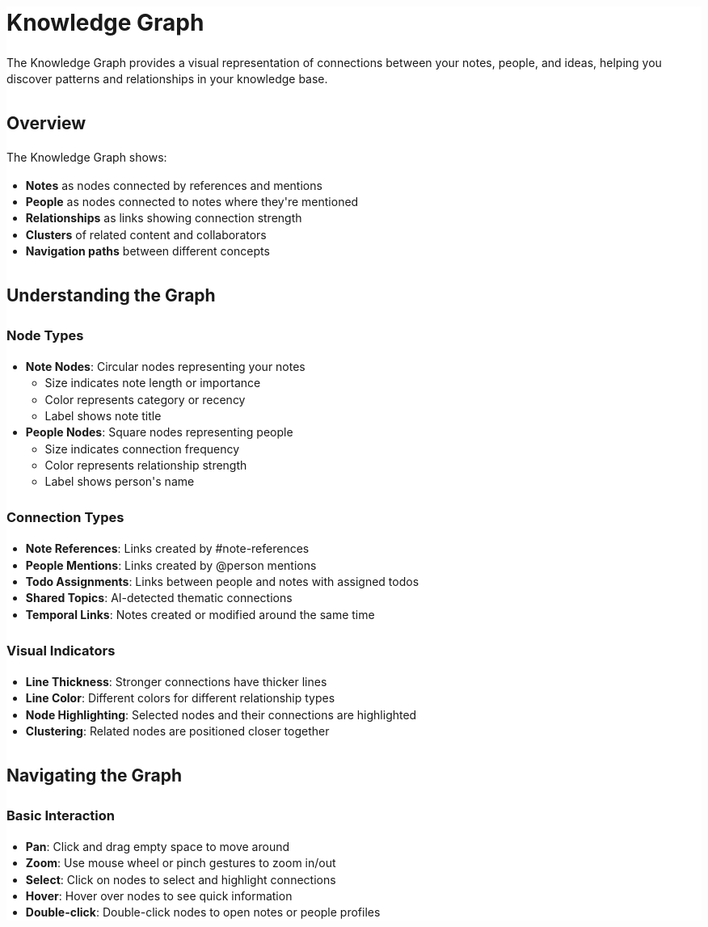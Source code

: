 # Knowledge Graph

The Knowledge Graph provides a visual representation of connections between your notes, people, and ideas, helping you discover patterns and relationships in your knowledge base.

## Overview

The Knowledge Graph shows:
- **Notes** as nodes connected by references and mentions
- **People** as nodes connected to notes where they're mentioned
- **Relationships** as links showing connection strength
- **Clusters** of related content and collaborators
- **Navigation paths** between different concepts

## Understanding the Graph

### Node Types
- **Note Nodes**: Circular nodes representing your notes
  - Size indicates note length or importance
  - Color represents category or recency
  - Label shows note title
- **People Nodes**: Square nodes representing people
  - Size indicates connection frequency
  - Color represents relationship strength
  - Label shows person's name

### Connection Types
- **Note References**: Links created by #note-references
- **People Mentions**: Links created by @person mentions
- **Todo Assignments**: Links between people and notes with assigned todos
- **Shared Topics**: AI-detected thematic connections
- **Temporal Links**: Notes created or modified around the same time

### Visual Indicators
- **Line Thickness**: Stronger connections have thicker lines
- **Line Color**: Different colors for different relationship types
- **Node Highlighting**: Selected nodes and their connections are highlighted
- **Clustering**: Related nodes are positioned closer together

## Navigating the Graph

### Basic Interaction
- **Pan**: Click and drag empty space to move around
- **Zoom**: Use mouse wheel or pinch gestures to zoom in/out
- **Select**: Click on nodes to select and highlight connections
- **Hover**: Hover over nodes to see quick information
- **Double-click**: Double-click nodes to open notes or people profiles
